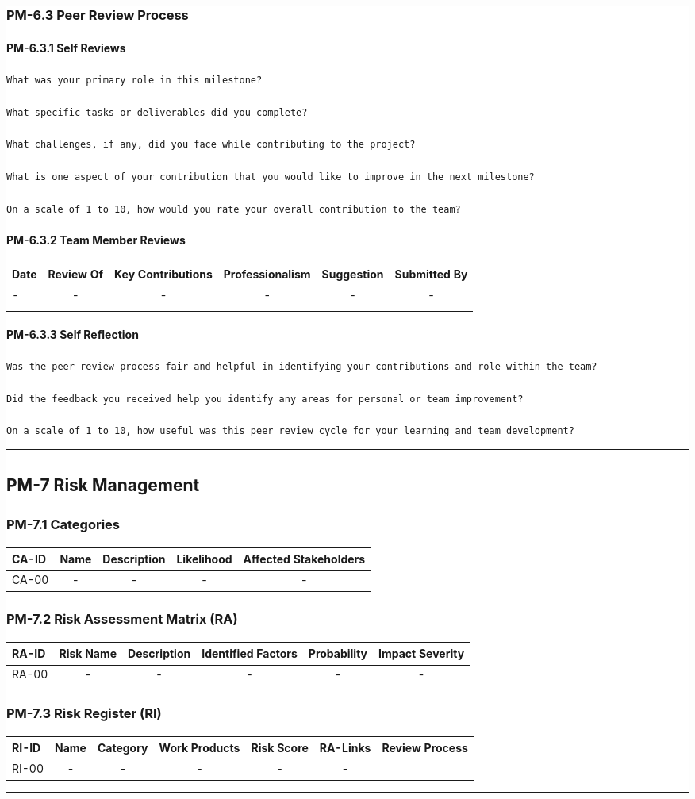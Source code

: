 ### PM-6.3 Peer Review Process

#### PM-6.3.1 Self Reviews
    What was your primary role in this milestone?
    
    What specific tasks or deliverables did you complete?
    
    What challenges, if any, did you face while contributing to the project?
    
    What is one aspect of your contribution that you would like to improve in the next milestone?
    
    On a scale of 1 to 10, how would you rate your overall contribution to the team?

#### PM-6.3.2 Team Member Reviews
| Date  | Review Of  | Key Contributions | Professionalism | Suggestion | Submitted By |
|:------|:----------:|:-----------------:|:---------------:|:----------:|:------------:|
| -     |     -      |         -         |        -        |     -      |      -       |
|       |            |                   |                 |            |              |


#### PM-6.3.3 Self Reflection
    Was the peer review process fair and helpful in identifying your contributions and role within the team?
    
    Did the feedback you received help you identify any areas for personal or team improvement?
    
    On a scale of 1 to 10, how useful was this peer review cycle for your learning and team development?

---

## PM-7 Risk Management

### PM-7.1 Categories
| CA-ID | Name | Description | Likelihood | Affected Stakeholders |
|:------|:----:|:-----------:|:----------:|:---------------------:|
| CA-00 |  -   |      -      |     -      |           -           |

### PM-7.2 Risk Assessment Matrix (RA)
| RA-ID | Risk Name | Description | Identified Factors | Probability | Impact Severity |
|:------|:---------:|:-----------:|:------------------:|:-----------:|:---------------:|
| RA-00 |     -     |      -      |         -          |      -      |        -        |

### PM-7.3 Risk Register (RI)
| RI-ID | Name | Category |    Work Products     | Risk Score | RA-Links | Review Process |  
|:------|:----:|:--------:|:--------------------:|:----------:|:--------:|:--------------:|
| RI-00 |  -   |    -     |          -           |     -      |    -     |                |

---

